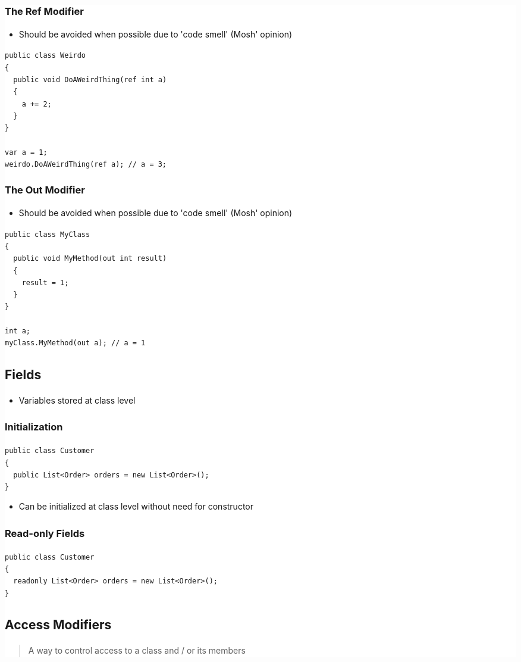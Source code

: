 ### The Ref Modifier
- Should be avoided when possible due to 'code smell' (Mosh' opinion)
```
public class Weirdo
{
  public void DoAWeirdThing(ref int a)
  {
    a += 2;
  }
}

var a = 1;
weirdo.DoAWeirdThing(ref a); // a = 3;
```

### The Out Modifier
- Should be avoided when possible due to 'code smell' (Mosh' opinion)
```
public class MyClass
{
  public void MyMethod(out int result)
  {
    result = 1;
  }
}

int a;
myClass.MyMethod(out a); // a = 1
```

## Fields
- Variables stored at class level

### Initialization
```
public class Customer
{
  public List<Order> orders = new List<Order>();
}
```
- Can be initialized at class level without need for constructor

### Read-only Fields
```
public class Customer
{
  readonly List<Order> orders = new List<Order>();
}
```

## Access Modifiers
 > A way to control access to a class and / or its members
